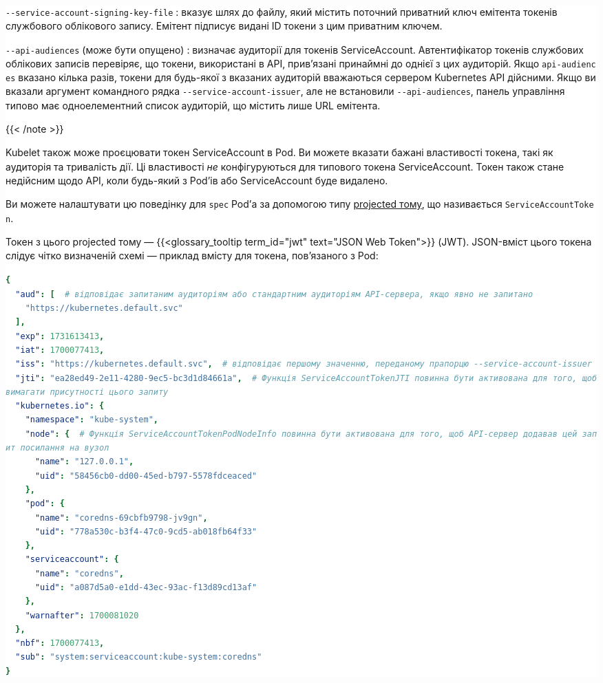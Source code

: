 `--service-account-signing-key-file`
: вказує шлях до файлу, який містить поточний приватний ключ емітента токенів службового облікового запису. Емітент підписує видані ID токени з цим приватним ключем.

`--api-audiences` (може бути опущено)
: визначає аудиторії для токенів ServiceAccount. Автентифікатор токенів службових облікових записів перевіряє, що токени, використані в API, привʼязані принаймні до однієї з цих аудиторій. Якщо `api-audiences` вказано кілька разів, токени для будь-якої з вказаних аудиторій вважаються сервером Kubernetes API дійсними. Якщо ви вказали аргумент командного рядка `--service-account-issuer`, але не встановили `--api-audiences`, панель управління типово має одноелементний список аудиторій, що містить лише URL емітента.

{{< /note >}}

Kubelet також може проєцювати токен ServiceAccount в Pod. Ви можете вказати бажані властивості токена, такі як аудиторія та тривалість дії. Ці властивості _не_ конфігуруються для типового токена ServiceAccount. Токен також стане недійсним щодо API, коли будь-який з Podʼів або ServiceAccount буде видалено.

Ви можете налаштувати цю поведінку для `spec` Podʼа за допомогою типу [projected тому](/uk/docs/concepts/storage/volumes/#projected), що називається `ServiceAccountToken`.

Токен з цього projected тому — {{<glossary_tooltip term_id="jwt" text="JSON Web Token">}} (JWT). JSON-вміст цього токена слідує чітко визначеній схемі — приклад вмісту для токена, повʼязаного з Pod:

```yaml
{
  "aud": [  # відповідає запитаним аудиторіям або стандартним аудиторіям API-сервера, якщо явно не запитано
    "https://kubernetes.default.svc"
  ],
  "exp": 1731613413,
  "iat": 1700077413,
  "iss": "https://kubernetes.default.svc",  # відповідає першому значенню, переданому прапорцю --service-account-issuer
  "jti": "ea28ed49-2e11-4280-9ec5-bc3d1d84661a",  # Функція ServiceAccountTokenJTI повинна бути активована для того, щоб вимагати присутності цього запиту
  "kubernetes.io": {
    "namespace": "kube-system",
    "node": {  # Функція ServiceAccountTokenPodNodeInfo повинна бути активована для того, щоб API-сервер додавав цей запит посилання на вузол
      "name": "127.0.0.1",
      "uid": "58456cb0-dd00-45ed-b797-5578fdceaced"
    },
    "pod": {
      "name": "coredns-69cbfb9798-jv9gn",
      "uid": "778a530c-b3f4-47c0-9cd5-ab018fb64f33"
    },
    "serviceaccount": {
      "name": "coredns",
      "uid": "a087d5a0-e1dd-43ec-93ac-f13d89cd13af"
    },
    "warnafter": 1700081020
  },
  "nbf": 1700077413,
  "sub": "system:serviceaccount:kube-system:coredns"
}
```

